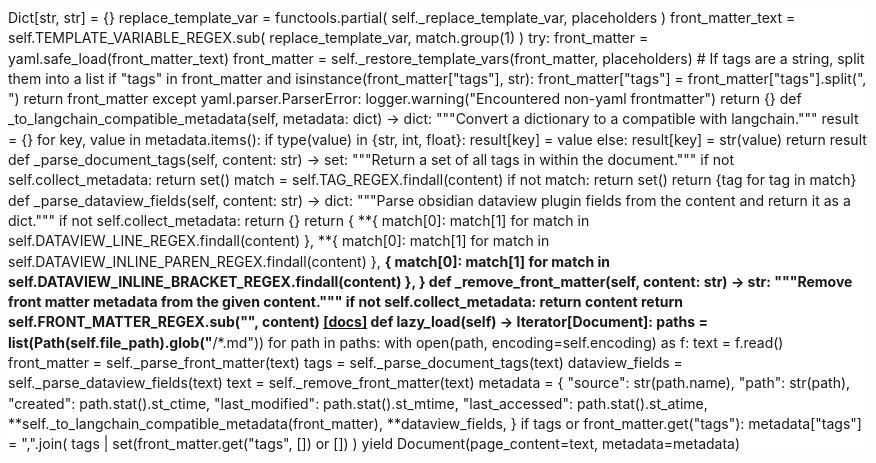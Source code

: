 Dict[str, str] = {}             replace_template_var = functools.partial(                 self._replace_template_var, placeholders             )             front_matter_text = self.TEMPLATE_VARIABLE_REGEX.sub(                 replace_template_var, match.group(1)             )                  try:                 front_matter = yaml.safe_load(front_matter_text)                 front_matter = self._restore_template_vars(front_matter, placeholders)                      # If tags are a string, split them into a list                 if "tags" in front_matter and isinstance(front_matter["tags"], str):                     front_matter["tags"] = front_matter["tags"].split(", ")                      return front_matter             except yaml.parser.ParserError:                 logger.warning("Encountered non-yaml frontmatter")                 return {}              def _to_langchain_compatible_metadata(self, metadata: dict) -> dict:             """Convert a dictionary to a compatible with langchain."""             result = {}             for key, value in metadata.items():                 if type(value) in {str, int, float}:                     result[key] = value                 else:                     result[key] = str(value)             return result              def _parse_document_tags(self, content: str) -> set:             """Return a set of all tags in within the document."""             if not self.collect_metadata:                 return set()                  match = self.TAG_REGEX.findall(content)             if not match:                 return set()                  return {tag for tag in match}              def _parse_dataview_fields(self, content: str) -> dict:             """Parse obsidian dataview plugin fields from the content and return it             as a dict."""             if not self.collect_metadata:                 return {}                  return {                 **{                     match[0]: match[1]                     for match in self.DATAVIEW_LINE_REGEX.findall(content)                 },                 **{                     match[0]: match[1]                     for match in self.DATAVIEW_INLINE_PAREN_REGEX.findall(content)                 },                 **{                     match[0]: match[1]                     for match in self.DATAVIEW_INLINE_BRACKET_REGEX.findall(content)                 },             }              def _remove_front_matter(self, content: str) -> str:             """Remove front matter metadata from the given content."""             if not self.collect_metadata:                 return content             return self.FRONT_MATTER_REGEX.sub("", content)                         [[docs]](https://python.langchain.com/api_reference/community/document_loaders/langchain_community.document_loaders.obsidian.ObsidianLoader.html#langchain_community.document_loaders.obsidian.ObsidianLoader.lazy_load)         def lazy_load(self) -> Iterator[Document]:             paths = list(Path(self.file_path).glob("**/*.md"))             for path in paths:                 with open(path, encoding=self.encoding) as f:                     text = f.read()                      front_matter = self._parse_front_matter(text)                 tags = self._parse_document_tags(text)                 dataview_fields = self._parse_dataview_fields(text)                 text = self._remove_front_matter(text)                 metadata = {                     "source": str(path.name),                     "path": str(path),                     "created": path.stat().st_ctime,                     "last_modified":
path.stat().st_mtime,                     "last_accessed": path.stat().st_atime,                     **self._to_langchain_compatible_metadata(front_matter),                     **dataview_fields,                 }                      if tags or front_matter.get("tags"):                     metadata["tags"] = ",".join(                         tags | set(front_matter.get("tags", []) or [])                     )                      yield Document(page_content=text, metadata=metadata)